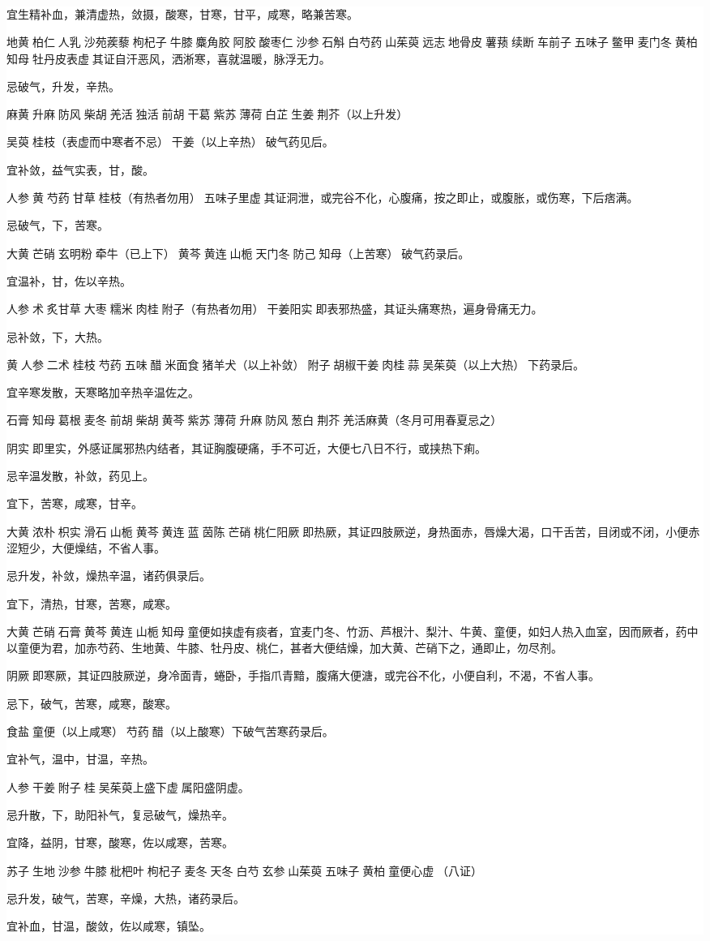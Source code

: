 宜生精补血，兼清虚热，敛摄，酸寒，甘寒，甘平，咸寒，略兼苦寒。  

地黄 柏仁 人乳 沙苑蒺藜 枸杞子 牛膝 麋角胶 阿胶 酸枣仁 沙参 石斛 白芍药 山茱萸 远志 地骨皮 薯蓣 续断 车前子 五味子 鳖甲 麦门冬 黄柏 知母 牡丹皮表虚 其证自汗恶风，洒淅寒，喜就温暖，脉浮无力。  

忌破气，升发，辛热。  

麻黄 升麻 防风 柴胡 羌活 独活 前胡 干葛 紫苏 薄荷 白芷 生姜 荆芥（以上升发）  

吴萸 桂枝（表虚而中寒者不忌） 干姜（以上辛热） 破气药见后。  

宜补敛，益气实表，甘，酸。  

人参 黄 芍药 甘草 桂枝（有热者勿用） 五味子里虚 其证洞泄，或完谷不化，心腹痛，按之即止，或腹胀，或伤寒，下后痞满。  

忌破气，下，苦寒。  

大黄 芒硝 玄明粉 牵牛（已上下） 黄芩 黄连 山栀 天门冬 防己 知母（上苦寒） 破气药录后。  

宜温补，甘，佐以辛热。  

人参 术 炙甘草 大枣 糯米 肉桂 附子（有热者勿用） 干姜阳实 即表邪热盛，其证头痛寒热，遍身骨痛无力。  

忌补敛，下，大热。  

黄 人参 二术 桂枝 芍药 五味 醋 米面食 猪羊犬（以上补敛） 附子 胡椒干姜 肉桂 蒜 吴茱萸（以上大热） 下药录后。  

宜辛寒发散，天寒略加辛热辛温佐之。  

石膏 知母 葛根 麦冬 前胡 柴胡 黄芩 紫苏 薄荷 升麻 防风 葱白 荆芥 羌活麻黄（冬月可用春夏忌之）  

阴实 即里实，外感证属邪热内结者，其证胸腹硬痛，手不可近，大便七八日不行，或挟热下痢。  

忌辛温发散，补敛，药见上。  

宜下，苦寒，咸寒，甘辛。  

大黄 浓朴 枳实 滑石 山栀 黄芩 黄连 蓝 茵陈 芒硝 桃仁阳厥 即热厥，其证四肢厥逆，身热面赤，唇燥大渴，口干舌苦，目闭或不闭，小便赤涩短少，大便燥结，不省人事。  

忌升发，补敛，燥热辛温，诸药俱录后。  

宜下，清热，甘寒，苦寒，咸寒。  

大黄 芒硝 石膏 黄芩 黄连 山栀 知母 童便如挟虚有痰者，宜麦门冬、竹沥、芦根汁、梨汁、牛黄、童便，如妇人热入血室，因而厥者，药中以童便为君，加赤芍药、生地黄、牛膝、牡丹皮、桃仁，甚者大便结燥，加大黄、芒硝下之，通即止，勿尽剂。  

阴厥 即寒厥，其证四肢厥逆，身冷面青，蜷卧，手指爪青黯，腹痛大便溏，或完谷不化，小便自利，不渴，不省人事。  

忌下，破气，苦寒，咸寒，酸寒。  

食盐 童便（以上咸寒） 芍药 醋（以上酸寒）下破气苦寒药录后。  

宜补气，温中，甘温，辛热。  

人参 干姜 附子 桂 吴茱萸上盛下虚 属阳盛阴虚。  

忌升散，下，助阳补气，复忌破气，燥热辛。  

宜降，益阴，甘寒，酸寒，佐以咸寒，苦寒。  

苏子 生地 沙参 牛膝 枇杷叶 枸杞子 麦冬 天冬 白芍 玄参 山茱萸 五味子 黄柏 童便心虚 （八证）  

忌升发，破气，苦寒，辛燥，大热，诸药录后。  

宜补血，甘温，酸敛，佐以咸寒，镇坠。  
